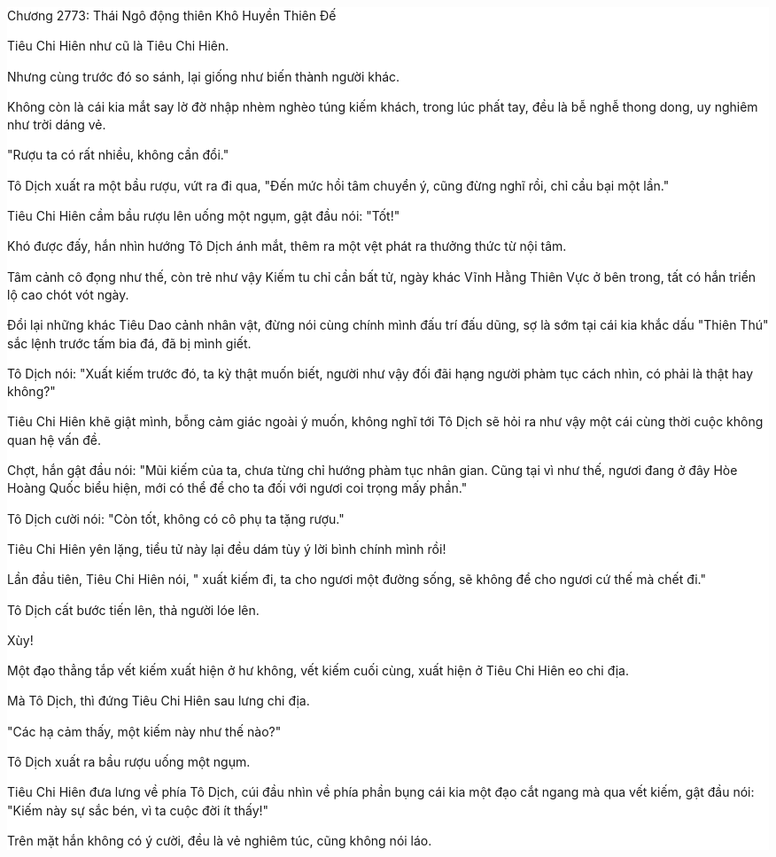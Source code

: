 




Chương 2773: Thái Ngô động thiên Khô Huyền Thiên Đế


Tiêu Chi Hiên như cũ là Tiêu Chi Hiên.

Nhưng cùng trước đó so sánh, lại giống như biến thành người khác.

Không còn là cái kia mắt say lờ đờ nhập nhèm nghèo túng kiếm khách, trong lúc phất tay, đều là bễ nghễ thong dong, uy nghiêm như trời dáng vẻ.

"Rượu ta có rất nhiều, không cần đổi."

Tô Dịch xuất ra một bầu rượu, vứt ra đi qua, "Đến mức hồi tâm chuyển ý, cũng đừng nghĩ rồi, chỉ cầu bại một lần."

Tiêu Chi Hiên cầm bầu rượu lên uống một ngụm, gật đầu nói: "Tốt!"

Khó được đấy, hắn nhìn hướng Tô Dịch ánh mắt, thêm ra một vệt phát ra thưởng thức từ nội tâm.

Tâm cảnh cô đọng như thế, còn trẻ như vậy Kiếm tu chỉ cần bất tử, ngày khác Vĩnh Hằng Thiên Vực ở bên trong, tất có hắn triển lộ cao chót vót ngày.

Đổi lại những khác Tiêu Dao cảnh nhân vật, đừng nói cùng chính mình đấu trí đấu dũng, sợ là sớm tại cái kia khắc dấu "Thiên Thú" sắc lệnh trước tấm bia đá, đã bị mình giết.

Tô Dịch nói: "Xuất kiếm trước đó, ta kỳ thật muốn biết, người như vậy đối đãi hạng người phàm tục cách nhìn, có phải là thật hay không?"

Tiêu Chi Hiên khẽ giật mình, bỗng cảm giác ngoài ý muốn, không nghĩ tới Tô Dịch sẽ hỏi ra như vậy một cái cùng thời cuộc không quan hệ vấn đề.

Chợt, hắn gật đầu nói: "Mũi kiếm của ta, chưa từng chỉ hướng phàm tục nhân gian. Cũng tại vì như thế, ngươi đang ở đây Hòe Hoàng Quốc biểu hiện, mới có thể để cho ta đối với ngươi coi trọng mấy phần."

Tô Dịch cười nói: "Còn tốt, không có cô phụ ta tặng rượu."

Tiêu Chi Hiên yên lặng, tiểu tử này lại đều dám tùy ý lời bình chính mình rồi!

Lần đầu tiên, Tiêu Chi Hiên nói, " xuất kiếm đi, ta cho ngươi một đường sống, sẽ không để cho ngươi cứ thế mà chết đi."

Tô Dịch cất bước tiến lên, thả người lóe lên.

Xùy!

Một đạo thẳng tắp vết kiếm xuất hiện ở hư không, vết kiếm cuối cùng, xuất hiện ở Tiêu Chi Hiên eo chi địa.

Mà Tô Dịch, thì đứng Tiêu Chi Hiên sau lưng chi địa.

"Các hạ cảm thấy, một kiếm này như thế nào?"

Tô Dịch xuất ra bầu rượu uống một ngụm.

Tiêu Chi Hiên đưa lưng về phía Tô Dịch, cúi đầu nhìn về phía phần bụng cái kia một đạo cắt ngang mà qua vết kiếm, gật đầu nói: "Kiếm này sự sắc bén, vì ta cuộc đời ít thấy!"

Trên mặt hắn không có ý cười, đều là vẻ nghiêm túc, cũng không nói láo.
